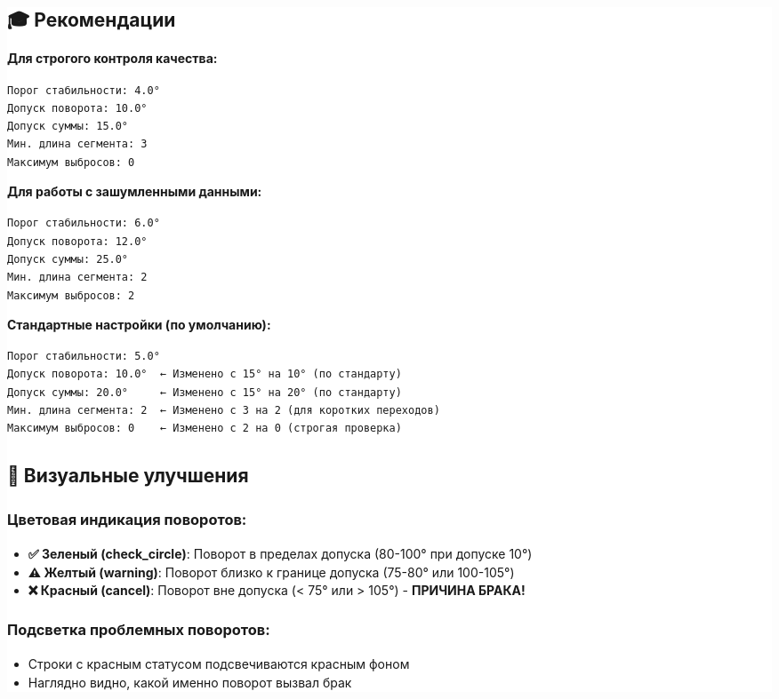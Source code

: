 ## 🎓 Рекомендации

**Для строгого контроля качества:**
```
Порог стабильности: 4.0°
Допуск поворота: 10.0°
Допуск суммы: 15.0°
Мин. длина сегмента: 3
Максимум выбросов: 0
```

**Для работы с зашумленными данными:**
```
Порог стабильности: 6.0°
Допуск поворота: 12.0°
Допуск суммы: 25.0°
Мин. длина сегмента: 2
Максимум выбросов: 2
```

**Стандартные настройки (по умолчанию):**
```
Порог стабильности: 5.0°
Допуск поворота: 10.0°  ← Изменено с 15° на 10° (по стандарту)
Допуск суммы: 20.0°     ← Изменено с 15° на 20° (по стандарту)
Мин. длина сегмента: 2  ← Изменено с 3 на 2 (для коротких переходов)
Максимум выбросов: 0    ← Изменено с 2 на 0 (строгая проверка)
```

## 🎨 Визуальные улучшения

### Цветовая индикация поворотов:

- **✅ Зеленый (check_circle)**: Поворот в пределах допуска (80-100° при допуске 10°)
- **⚠️ Желтый (warning)**: Поворот близко к границе допуска (75-80° или 100-105°)
- **❌ Красный (cancel)**: Поворот вне допуска (< 75° или > 105°) - **ПРИЧИНА БРАКА!**

### Подсветка проблемных поворотов:

- Строки с красным статусом подсвечиваются красным фоном
- Наглядно видно, какой именно поворот вызвал брак


